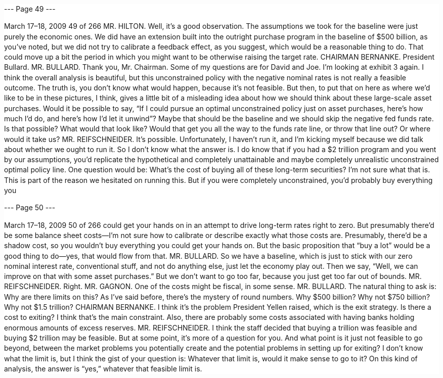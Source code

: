 --- Page 49 ---

March 17–18, 2009 49 of 266
MR. HILTON. Well, it’s a good observation. The assumptions we took for the baseline
were just purely the economic ones. We did have an extension built into the outright purchase
program in the baseline of $500 billion, as you’ve noted, but we did not try to calibrate a
feedback effect, as you suggest, which would be a reasonable thing to do. That could move up a
bit the period in which you might want to be otherwise raising the target rate.
CHAIRMAN BERNANKE. President Bullard.
MR. BULLARD. Thank you, Mr. Chairman. Some of my questions are for David and
Joe. I’m looking at exhibit 3 again. I think the overall analysis is beautiful, but this
unconstrained policy with the negative nominal rates is not really a feasible outcome. The truth
is, you don’t know what would happen, because it’s not feasible. But then, to put that on here as
where we’d like to be in these pictures, I think, gives a little bit of a misleading idea about how
we should think about these large-scale asset purchases. Would it be possible to say, “If I could
pursue an optimal unconstrained policy just on asset purchases, here’s how much I’d do, and
here’s how I’d let it unwind”? Maybe that should be the baseline and we should skip the
negative fed funds rate. Is that possible? What would that look like? Would that get you all the
way to the funds rate line, or throw that line out? Or where would it take us?
MR. REIFSCHNEIDER. It’s possible. Unfortunately, I haven’t run it, and I’m kicking
myself because we did talk about whether we ought to run it. So I don’t know what the answer
is. I do know that if you had a $2 trillion program and you went by our assumptions, you’d
replicate the hypothetical and completely unattainable and maybe completely unrealistic
unconstrained optimal policy line. One question would be: What’s the cost of buying all of
these long-term securities? I’m not sure what that is. This is part of the reason we hesitated on
running this. But if you were completely unconstrained, you’d probably buy everything you

--- Page 50 ---

March 17–18, 2009 50 of 266
could get your hands on in an attempt to drive long-term rates right to zero. But presumably
there’d be some balance sheet costs—I’m not sure how to calibrate or describe exactly what
those costs are. Presumably, there’d be a shadow cost, so you wouldn’t buy everything you
could get your hands on. But the basic proposition that “buy a lot” would be a good thing to
do—yes, that would flow from that.
MR. BULLARD. So we have a baseline, which is just to stick with our zero nominal
interest rate, conventional stuff, and not do anything else, just let the economy play out. Then
we say, “Well, we can improve on that with some asset purchases.” But we don’t want to go too
far, because you just get too far out of bounds.
MR. REIFSCHNEIDER. Right.
MR. GAGNON. One of the costs might be fiscal, in some sense.
MR. BULLARD. The natural thing to ask is: Why are there limits on this? As I’ve said
before, there’s the mystery of round numbers. Why $500 billion? Why not $750 billion? Why
not $1.5 trillion?
CHAIRMAN BERNANKE. I think it’s the problem President Yellen raised, which is the
exit strategy. Is there a cost to exiting? I think that’s the main constraint. Also, there are
probably some costs associated with having banks holding enormous amounts of excess reserves.
MR. REIFSCHNEIDER. I think the staff decided that buying a trillion was feasible and
buying $2 trillion may be feasible. But at some point, it’s more of a question for you. And what
point is it just not feasible to go beyond, between the market problems you potentially create and
the potential problems in setting up for exiting? I don’t know what the limit is, but I think the
gist of your question is: Whatever that limit is, would it make sense to go to it? On this kind of
analysis, the answer is “yes,” whatever that feasible limit is.
